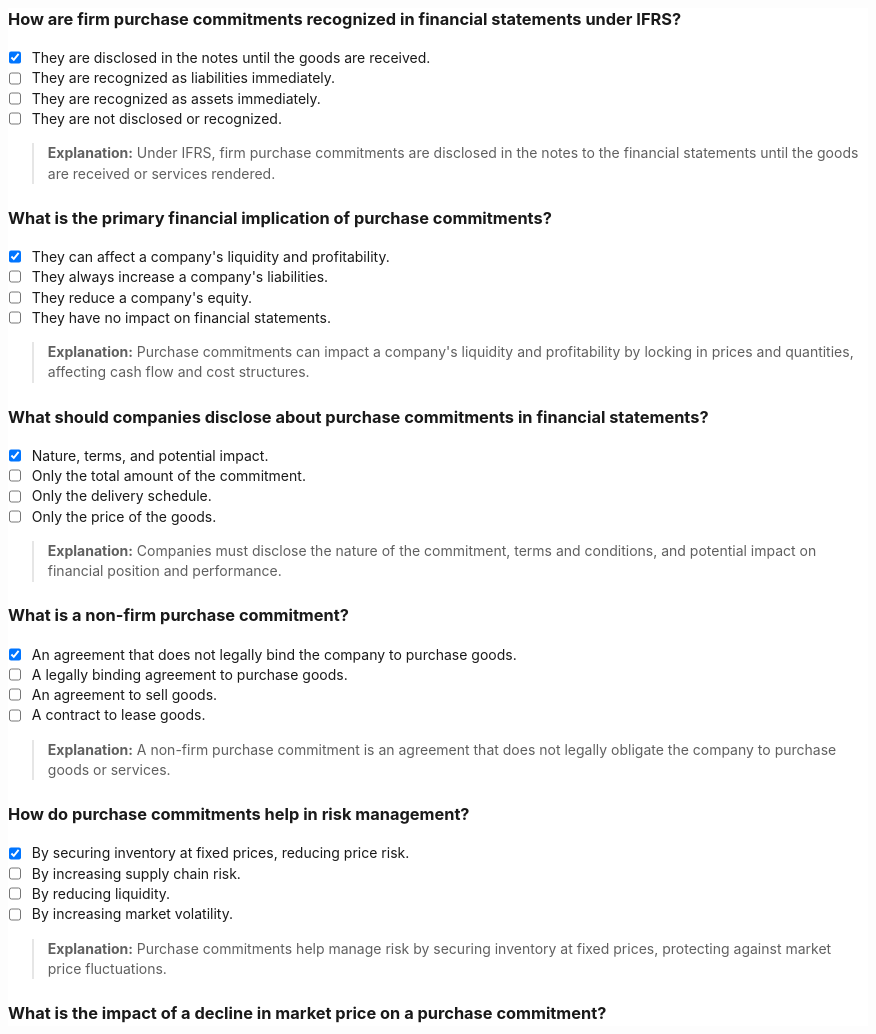 ### How are firm purchase commitments recognized in financial statements under IFRS?

- [x] They are disclosed in the notes until the goods are received.
- [ ] They are recognized as liabilities immediately.
- [ ] They are recognized as assets immediately.
- [ ] They are not disclosed or recognized.

> **Explanation:** Under IFRS, firm purchase commitments are disclosed in the notes to the financial statements until the goods are received or services rendered.

### What is the primary financial implication of purchase commitments?

- [x] They can affect a company's liquidity and profitability.
- [ ] They always increase a company's liabilities.
- [ ] They reduce a company's equity.
- [ ] They have no impact on financial statements.

> **Explanation:** Purchase commitments can impact a company's liquidity and profitability by locking in prices and quantities, affecting cash flow and cost structures.

### What should companies disclose about purchase commitments in financial statements?

- [x] Nature, terms, and potential impact.
- [ ] Only the total amount of the commitment.
- [ ] Only the delivery schedule.
- [ ] Only the price of the goods.

> **Explanation:** Companies must disclose the nature of the commitment, terms and conditions, and potential impact on financial position and performance.

### What is a non-firm purchase commitment?

- [x] An agreement that does not legally bind the company to purchase goods.
- [ ] A legally binding agreement to purchase goods.
- [ ] An agreement to sell goods.
- [ ] A contract to lease goods.

> **Explanation:** A non-firm purchase commitment is an agreement that does not legally obligate the company to purchase goods or services.

### How do purchase commitments help in risk management?

- [x] By securing inventory at fixed prices, reducing price risk.
- [ ] By increasing supply chain risk.
- [ ] By reducing liquidity.
- [ ] By increasing market volatility.

> **Explanation:** Purchase commitments help manage risk by securing inventory at fixed prices, protecting against market price fluctuations.

### What is the impact of a decline in market price on a purchase commitment?
